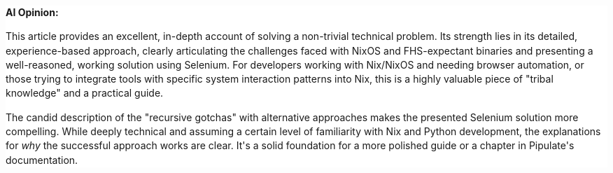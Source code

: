 **AI Opinion:**

This article provides an excellent, in-depth account of solving a non-trivial technical problem. Its strength lies in its detailed, experience-based approach, clearly articulating the challenges faced with NixOS and FHS-expectant binaries and presenting a well-reasoned, working solution using Selenium. For developers working with Nix/NixOS and needing browser automation, or those trying to integrate tools with specific system interaction patterns into Nix, this is a highly valuable piece of "tribal knowledge" and a practical guide.

The candid description of the "recursive gotchas" with alternative approaches makes the presented Selenium solution more compelling. While deeply technical and assuming a certain level of familiarity with Nix and Python development, the explanations for *why* the successful approach works are clear. It's a solid foundation for a more polished guide or a chapter in Pipulate's documentation.
